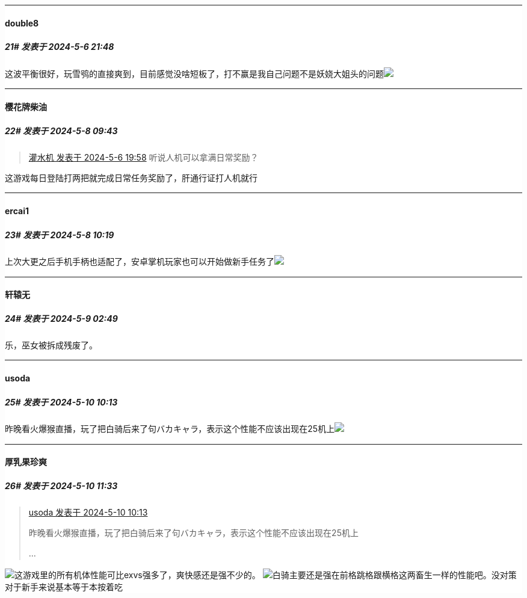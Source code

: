 *****

####  double8  
##### 21#       发表于 2024-5-6 21:48

这波平衡很好，玩雪鸮的直接爽到，目前感觉没啥短板了，打不赢是我自己问题不是妖娆大姐头的问题<img src="https://static.saraba1st.com/image/smiley/face2017/037.png" referrerpolicy="no-referrer">

*****

####  樱花牌柴油  
##### 22#       发表于 2024-5-8 09:43

<blockquote><a href="httphttps://bbs.saraba1st.com/2b/forum.php?mod=redirect&amp;goto=findpost&amp;pid=64831030&amp;ptid=2180551" target="_blank">灌水机 发表于 2024-5-6 19:58</a>
听说人机可以拿满日常奖励？</blockquote>
这游戏每日登陆打两把就完成日常任务奖励了，肝通行证打人机就行

*****

####  ercai1  
##### 23#       发表于 2024-5-8 10:19

上次大更之后手机手柄也适配了，安卓掌机玩家也可以开始做新手任务了<img src="https://static.saraba1st.com/image/smiley/face2017/031.png" referrerpolicy="no-referrer">

*****

####  轩辕无  
##### 24#       发表于 2024-5-9 02:49

乐，巫女被拆成残废了。

*****

####  usoda  
##### 25#       发表于 2024-5-10 10:13

昨晚看火爆猴直播，玩了把白骑后来了句バカキャラ，表示这个性能不应该出现在25机上<img src="https://static.saraba1st.com/image/smiley/face2017/037.png" referrerpolicy="no-referrer">

*****

####  厚乳果珍爽  
##### 26#       发表于 2024-5-10 11:33

<blockquote><a href="httphttps://bbs.saraba1st.com/2b/forum.php?mod=redirect&amp;goto=findpost&amp;pid=64870121&amp;ptid=2180551" target="_blank">usoda 发表于 2024-5-10 10:13</a>

昨晚看火爆猴直播，玩了把白骑后来了句バカキャラ，表示这个性能不应该出现在25机上

 ...</blockquote>
<img src="https://static.saraba1st.com/image/smiley/face2017/067.png" referrerpolicy="no-referrer">这游戏里的所有机体性能可比exvs强多了，爽快感还是强不少的。
<img src="https://static.saraba1st.com/image/smiley/face2017/067.png" referrerpolicy="no-referrer">白骑主要还是强在前格跳格跟横格这两畜生一样的性能吧。没对策对于新手来说基本等于本按着吃
